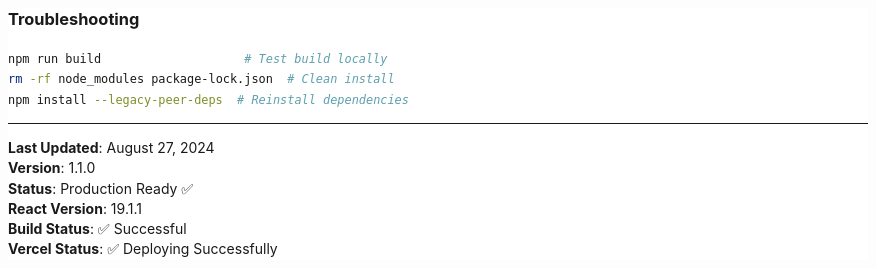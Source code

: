 ### **Troubleshooting**
```bash
npm run build                    # Test build locally
rm -rf node_modules package-lock.json  # Clean install
npm install --legacy-peer-deps  # Reinstall dependencies
```

---

**Last Updated**: August 27, 2024  
**Version**: 1.1.0  
**Status**: Production Ready ✅  
**React Version**: 19.1.1  
**Build Status**: ✅ Successful  
**Vercel Status**: ✅ Deploying Successfully
